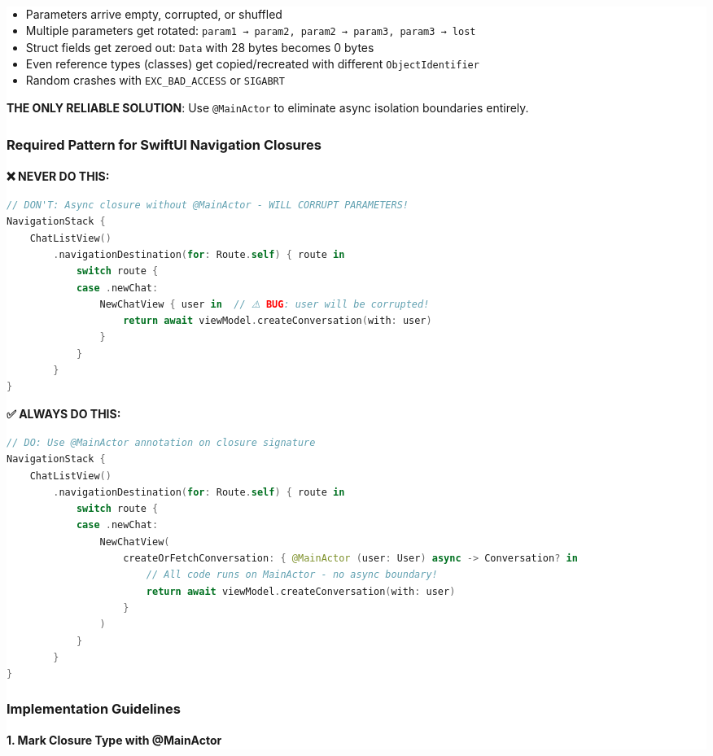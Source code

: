 - Parameters arrive empty, corrupted, or shuffled
- Multiple parameters get rotated:
  `param1 → param2, param2 → param3, param3 → lost`
- Struct fields get zeroed out: `Data` with 28 bytes becomes 0 bytes
- Even reference types (classes) get copied/recreated with different
  `ObjectIdentifier`
- Random crashes with `EXC_BAD_ACCESS` or `SIGABRT`

**THE ONLY RELIABLE SOLUTION**: Use `@MainActor` to eliminate async isolation
boundaries entirely.

### Required Pattern for SwiftUI Navigation Closures

**❌ NEVER DO THIS:**

```swift
// DON'T: Async closure without @MainActor - WILL CORRUPT PARAMETERS!
NavigationStack {
    ChatListView()
        .navigationDestination(for: Route.self) { route in
            switch route {
            case .newChat:
                NewChatView { user in  // ⚠️ BUG: user will be corrupted!
                    return await viewModel.createConversation(with: user)
                }
            }
        }
}
```

**✅ ALWAYS DO THIS:**

```swift
// DO: Use @MainActor annotation on closure signature
NavigationStack {
    ChatListView()
        .navigationDestination(for: Route.self) { route in
            switch route {
            case .newChat:
                NewChatView(
                    createOrFetchConversation: { @MainActor (user: User) async -> Conversation? in
                        // All code runs on MainActor - no async boundary!
                        return await viewModel.createConversation(with: user)
                    }
                )
            }
        }
}
```

### Implementation Guidelines

**1. Mark Closure Type with @MainActor**
